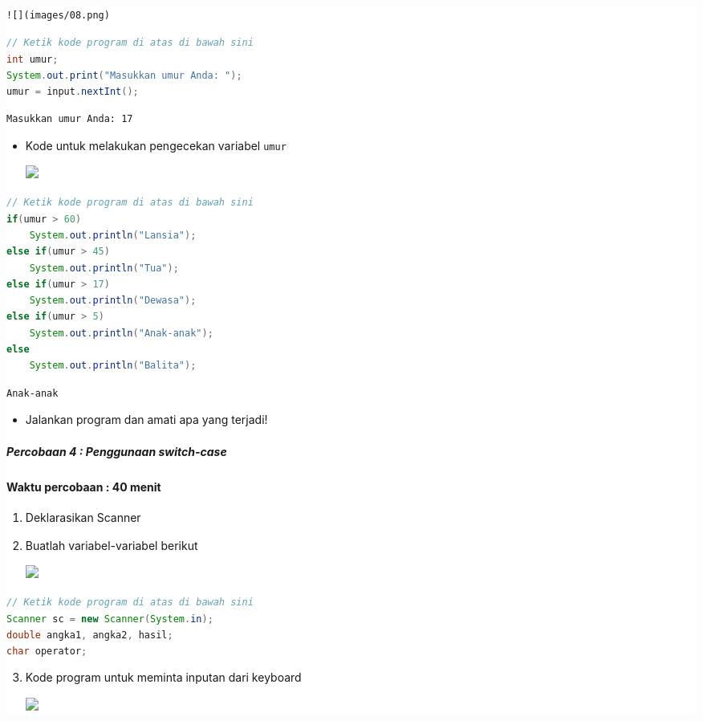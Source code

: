     ![](images/08.png)


```Java
// Ketik kode program di atas di bawah sini
int umur;
System.out.print("Masukkan umur Anda: ");
umur = input.nextInt();
```

    Masukkan umur Anda: 17


+ Kode untuk melakukan pengecekan variabel `umur`

    ![](images/09.png)


```Java
// Ketik kode program di atas di bawah sini
if(umur > 60)
    System.out.println("Lansia");
else if(umur > 45)
    System.out.println("Tua");
else if(umur > 17)
    System.out.println("Dewasa");
else if(umur > 5)
    System.out.println("Anak-anak");
else
    System.out.println("Balita");
```

    Anak-anak


+ Jalankan program dan amati apa yang terjadi!

##### Percobaan 4 : Penggunaan switch-case

#### Waktu percobaan : 40 menit

1. Deklarasikan Scanner
1. Buatlah variabel-variabel berikut

    ![](images/10.png)


```Java
// Ketik kode program di atas di bawah sini
Scanner sc = new Scanner(System.in);
double angka1, angka2, hasil;
char operator;
```

3. Kode program untuk meminta inputan dari keyboard

    ![](images/11.png)
